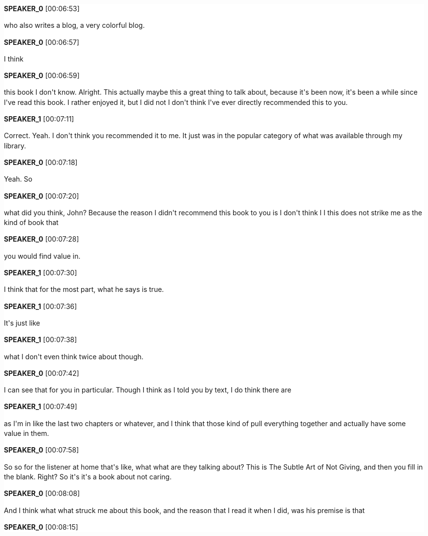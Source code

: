 **SPEAKER_0** [00:06:53]

who also writes a blog, a very colorful blog.

**SPEAKER_0** [00:06:57]

I think

**SPEAKER_0** [00:06:59]

this book I don't know. Alright. This actually maybe this a great thing to talk about, because it's been now, it's been a while since I've read this book. I rather enjoyed it, but I did not I don't think I've ever directly recommended this to you.

**SPEAKER_1** [00:07:11]

Correct. Yeah. I don't think you recommended it to me. It just was in the popular category of what was available through my library.

**SPEAKER_0** [00:07:18]

Yeah. So

**SPEAKER_0** [00:07:20]

what did you think, John? Because the reason I didn't recommend this book to you is I don't think I I this does not strike me as the kind of book that

**SPEAKER_0** [00:07:28]

you would find value in.

**SPEAKER_1** [00:07:30]

I think that for the most part, what he says is true.

**SPEAKER_1** [00:07:36]

It's just like

**SPEAKER_1** [00:07:38]

what I don't even think twice about though.

**SPEAKER_0** [00:07:42]

I can see that for you in particular. Though I think as I told you by text, I do think there are

**SPEAKER_1** [00:07:49]

as I'm in like the last two chapters or whatever, and I think that those kind of pull everything together and actually have some value in them.

**SPEAKER_0** [00:07:58]

So so for the listener at home that's like, what what are they talking about? This is The Subtle Art of Not Giving, and then you fill in the blank. Right? So it's it's a book about not caring.

**SPEAKER_0** [00:08:08]

And I think what what struck me about this book, and the reason that I read it when I did, was his premise is that

**SPEAKER_0** [00:08:15]

